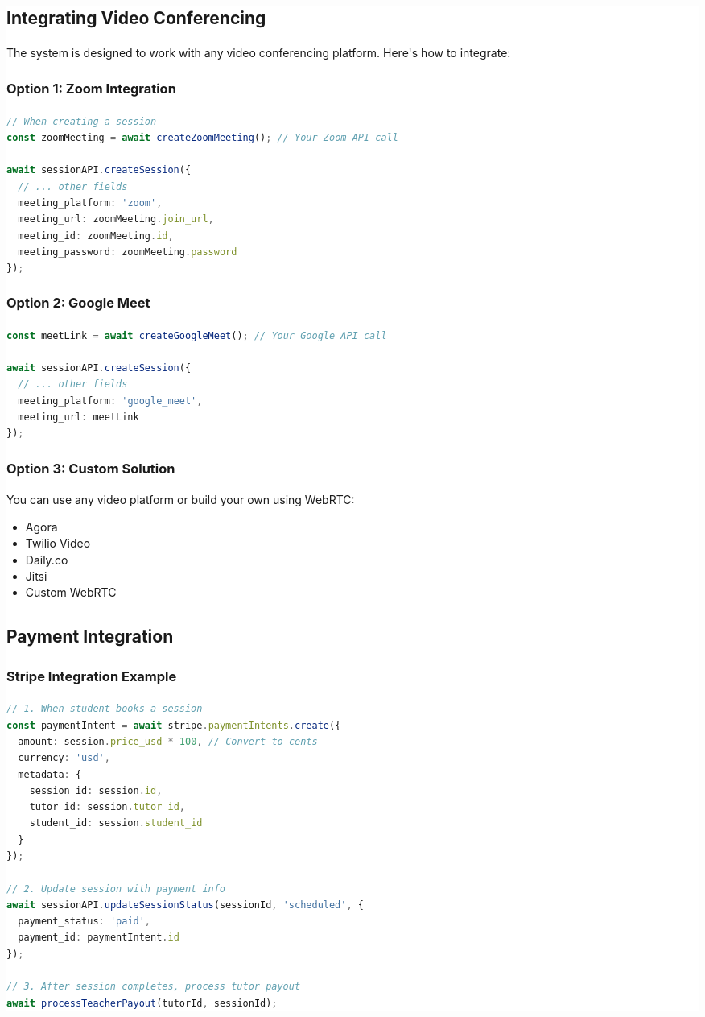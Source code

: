 ## Integrating Video Conferencing

The system is designed to work with any video conferencing platform. Here's how to integrate:

### Option 1: Zoom Integration

```typescript
// When creating a session
const zoomMeeting = await createZoomMeeting(); // Your Zoom API call

await sessionAPI.createSession({
  // ... other fields
  meeting_platform: 'zoom',
  meeting_url: zoomMeeting.join_url,
  meeting_id: zoomMeeting.id,
  meeting_password: zoomMeeting.password
});
```

### Option 2: Google Meet

```typescript
const meetLink = await createGoogleMeet(); // Your Google API call

await sessionAPI.createSession({
  // ... other fields
  meeting_platform: 'google_meet',
  meeting_url: meetLink
});
```

### Option 3: Custom Solution

You can use any video platform or build your own using WebRTC:
- Agora
- Twilio Video
- Daily.co
- Jitsi
- Custom WebRTC

## Payment Integration

### Stripe Integration Example

```typescript
// 1. When student books a session
const paymentIntent = await stripe.paymentIntents.create({
  amount: session.price_usd * 100, // Convert to cents
  currency: 'usd',
  metadata: {
    session_id: session.id,
    tutor_id: session.tutor_id,
    student_id: session.student_id
  }
});

// 2. Update session with payment info
await sessionAPI.updateSessionStatus(sessionId, 'scheduled', {
  payment_status: 'paid',
  payment_id: paymentIntent.id
});

// 3. After session completes, process tutor payout
await processTeacherPayout(tutorId, sessionId);
```